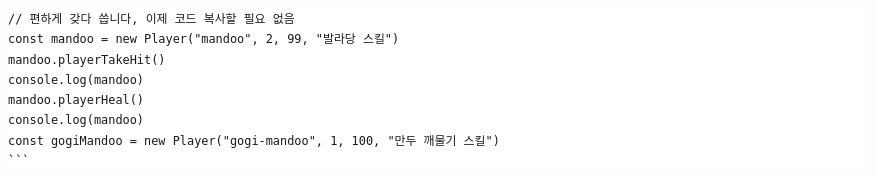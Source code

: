     // 편하게 갖다 씁니다, 이제 코드 복사할 필요 없음
    const mandoo = new Player("mandoo", 2, 99, "발라당 스킬")
    mandoo.playerTakeHit()
    console.log(mandoo)
    mandoo.playerHeal()
    console.log(mandoo)
    const gogiMandoo = new Player("gogi-mandoo", 1, 100, "만두 깨물기 스킬")
    ```